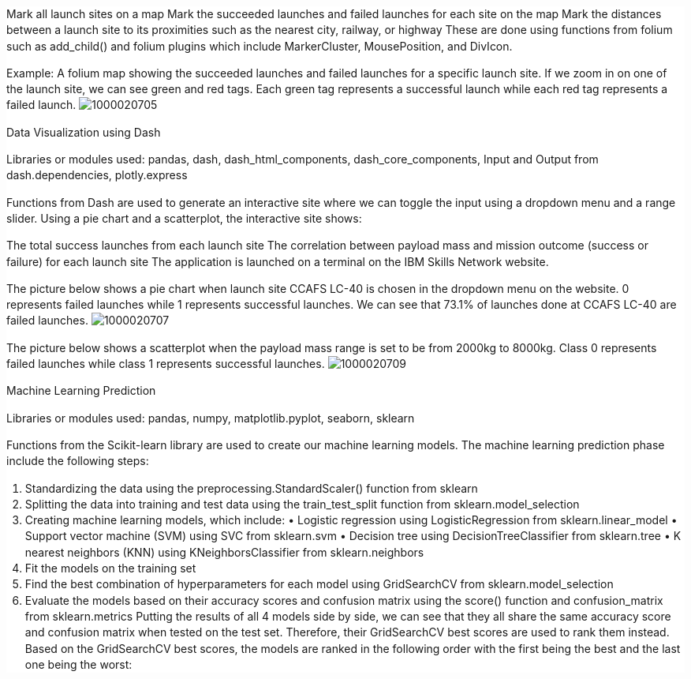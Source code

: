 Mark all launch sites on a map
Mark the succeeded launches and failed launches for each site on the map
Mark the distances between a launch site to its proximities such as the nearest city, railway, or highway
These are done using functions from folium such as add_child() and folium plugins which include MarkerCluster, MousePosition, and DivIcon.


Example: A folium map showing the succeeded launches and failed launches for a specific launch site. If we zoom in on one of the launch site, we can see green and red tags. Each green tag represents a successful launch while each red tag represents a failed launch.
<img width="992" height="410" alt="1000020705" src="https://github.com/user-attachments/assets/7734f01b-020f-48a5-8bec-d056184e59ae" />

Data Visualization using Dash

Libraries or modules used: pandas, dash, dash_html_components, dash_core_components, Input and Output from dash.dependencies, plotly.express

Functions from Dash are used to generate an interactive site where we can toggle the input using a dropdown menu and a range slider. Using a pie chart and a scatterplot, the interactive site shows:

The total success launches from each launch site
The correlation between payload mass and mission outcome (success or failure) for each launch site
The application is launched on a terminal on the IBM Skills Network website.


The picture below shows a pie chart when launch site CCAFS LC-40 is chosen in the dropdown menu on the website. 0 represents failed launches while 1 represents successful launches. We can see that 73.1% of launches done at CCAFS LC-40 are failed launches.
<img width="1032" height="420" alt="1000020707" src="https://github.com/user-attachments/assets/57c0afd0-3827-42b4-9aa9-48cec40ba79c" />

The picture below shows a scatterplot when the payload mass range is set to be from 2000kg to 8000kg. Class 0 represents failed launches while class 1 represents successful launches.
<img width="1115" height="393" alt="1000020709" src="https://github.com/user-attachments/assets/89d3600d-eaba-4a99-84fb-b666ea97988a" />

Machine Learning Prediction

Libraries or modules used: pandas, numpy, matplotlib.pyplot, seaborn, sklearn

Functions from the Scikit-learn library are used to create our machine learning models. The machine learning prediction phase include the following steps:

1. Standardizing the data using the preprocessing.StandardScaler() function from sklearn
2. Splitting the data into training and test data using the train_test_split function from sklearn.model_selection
3. Creating machine learning models, which include:
• Logistic regression using LogisticRegression from sklearn.linear_model
• Support vector machine (SVM) using SVC from sklearn.svm
• Decision tree using DecisionTreeClassifier from sklearn.tree
• K nearest neighbors (KNN) using KNeighborsClassifier from sklearn.neighbors
4. Fit the models on the training set
5. Find the best combination of hyperparameters for each model using GridSearchCV from sklearn.model_selection
6. Evaluate the models based on their accuracy scores and confusion matrix using the score() function and confusion_matrix from sklearn.metrics
Putting the results of all 4 models side by side, we can see that they all share the same accuracy score and confusion matrix when tested on the test set. Therefore, their GridSearchCV best scores are used to rank them instead. Based on the GridSearchCV best scores, the models are ranked in the following order with the first being the best and the last one being the worst:
